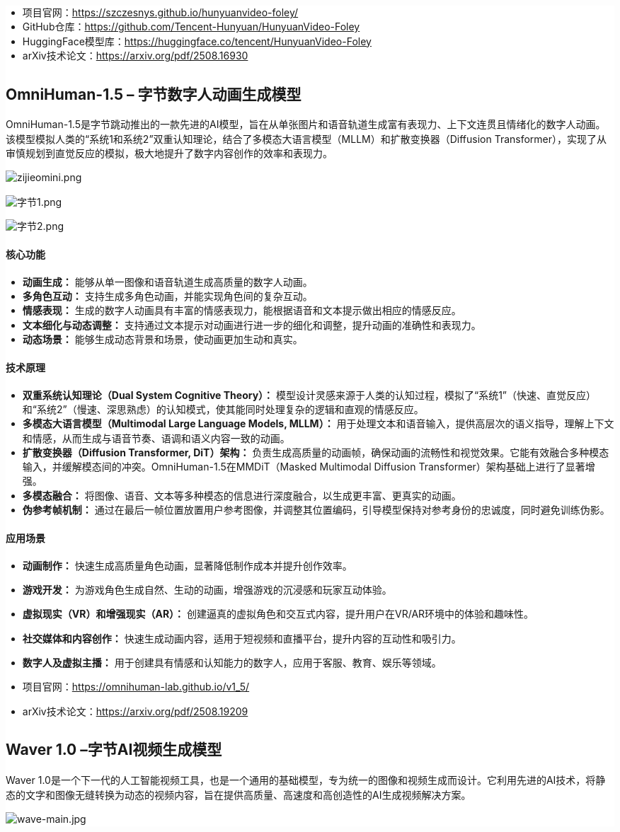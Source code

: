 
* 项目官网：https://szczesnys.github.io/hunyuanvideo-foley/
* GitHub仓库：https://github.com/Tencent-Hunyuan/HunyuanVideo-Foley
* HuggingFace模型库：https://huggingface.co/tencent/HunyuanVideo-Foley
* arXiv技术论文：https://arxiv.org/pdf/2508.16930


## OmniHuman-1.5 – 字节数字人动画生成模型

OmniHuman-1.5是字节跳动推出的一款先进的AI模型，旨在从单张图片和语音轨道生成富有表现力、上下文连贯且情绪化的数字人动画。该模型模拟人类的“系统1和系统2”双重认知理论，结合了多模态大语言模型（MLLM）和扩散变换器（Diffusion Transformer），实现了从审慎规划到直觉反应的模拟，极大地提升了数字内容创作的效率和表现力。

![zijieomini.png](https://free-img.mofashi.ltd/5/2025/09/01/68b53a7a4c499.png)

![字节1.png](https://free-img.mofashi.ltd/5/2025/09/01/68b53a773ef43.png)


![字节2.png](https://free-img.mofashi.ltd/5/2025/09/01/68b53a707cdae.png)

#### 核心功能
*   **动画生成：** 能够从单一图像和语音轨道生成高质量的数字人动画。
*   **多角色互动：** 支持生成多角色动画，并能实现角色间的复杂互动。
*   **情感表现：** 生成的数字人动画具有丰富的情感表现力，能根据语音和文本提示做出相应的情感反应。
*   **文本细化与动态调整：** 支持通过文本提示对动画进行进一步的细化和调整，提升动画的准确性和表现力。
*   **动态场景：** 能够生成动态背景和场景，使动画更加生动和真实。

#### 技术原理
*   **双重系统认知理论（Dual System Cognitive Theory）：** 模型设计灵感来源于人类的认知过程，模拟了“系统1”（快速、直觉反应）和“系统2”（慢速、深思熟虑）的认知模式，使其能同时处理复杂的逻辑和直观的情感反应。
*   **多模态大语言模型（Multimodal Large Language Models, MLLM）：** 用于处理文本和语音输入，提供高层次的语义指导，理解上下文和情感，从而生成与语音节奏、语调和语义内容一致的动画。
*   **扩散变换器（Diffusion Transformer, DiT）架构：** 负责生成高质量的动画帧，确保动画的流畅性和视觉效果。它能有效融合多种模态输入，并缓解模态间的冲突。OmniHuman-1.5在MMDiT（Masked Multimodal Diffusion Transformer）架构基础上进行了显著增强。
*   **多模态融合：** 将图像、语音、文本等多种模态的信息进行深度融合，以生成更丰富、更真实的动画。
*   **伪参考帧机制：** 通过在最后一帧位置放置用户参考图像，并调整其位置编码，引导模型保持对参考身份的忠诚度，同时避免训练伪影。

#### 应用场景
*   **动画制作：** 快速生成高质量角色动画，显著降低制作成本并提升创作效率。
*   **游戏开发：** 为游戏角色生成自然、生动的动画，增强游戏的沉浸感和玩家互动体验。
*   **虚拟现实（VR）和增强现实（AR）：** 创建逼真的虚拟角色和交互式内容，提升用户在VR/AR环境中的体验和趣味性。
*   **社交媒体和内容创作：** 快速生成动画内容，适用于短视频和直播平台，提升内容的互动性和吸引力。
*   **数字人及虚拟主播：** 用于创建具有情感和认知能力的数字人，应用于客服、教育、娱乐等领域。


* 项目官网：https://omnihuman-lab.github.io/v1_5/
* arXiv技术论文：https://arxiv.org/pdf/2508.19209


## Waver 1.0 –字节AI视频生成模型

Waver 1.0是一个下一代的人工智能视频工具，也是一个通用的基础模型，专为统一的图像和视频生成而设计。它利用先进的AI技术，将静态的文字和图像无缝转换为动态的视频内容，旨在提供高质量、高速度和高创造性的AI生成视频解决方案。

![wave-main.jpg](https://free-img.mofashi.ltd/5/2025/09/01/68b53a76e19ed.jpg)
